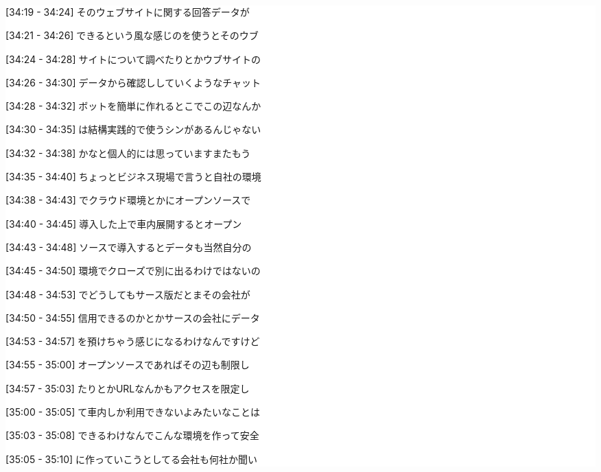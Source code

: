 [34:19 - 34:24]
そのウェブサイトに関する回答データが

[34:21 - 34:26]
できるという風な感じのを使うとそのウブ

[34:24 - 34:28]
サイトについて調べたりとかウブサイトの

[34:26 - 34:30]
データから確認ししていくようなチャット

[34:28 - 34:32]
ボットを簡単に作れるとこでこの辺なんか

[34:30 - 34:35]
は結構実践的で使うシンがあるんじゃない

[34:32 - 34:38]
かなと個人的には思っていますまたもう

[34:35 - 34:40]
ちょっとビジネス現場で言うと自社の環境

[34:38 - 34:43]
でクラウド環境とかにオープンソースで

[34:40 - 34:45]
導入した上で車内展開するとオープン

[34:43 - 34:48]
ソースで導入するとデータも当然自分の

[34:45 - 34:50]
環境でクローズで別に出るわけではないの

[34:48 - 34:53]
でどうしてもサース版だとまその会社が

[34:50 - 34:55]
信用できるのかとかサースの会社にデータ

[34:53 - 34:57]
を預けちゃう感じになるわけなんですけど

[34:55 - 35:00]
オープンソースであればその辺も制限し

[34:57 - 35:03]
たりとかURLなんかもアクセスを限定し

[35:00 - 35:05]
て車内しか利用できないよみたいなことは

[35:03 - 35:08]
できるわけなんでこんな環境を作って安全

[35:05 - 35:10]
に作っていこうとしてる会社も何社か聞い
